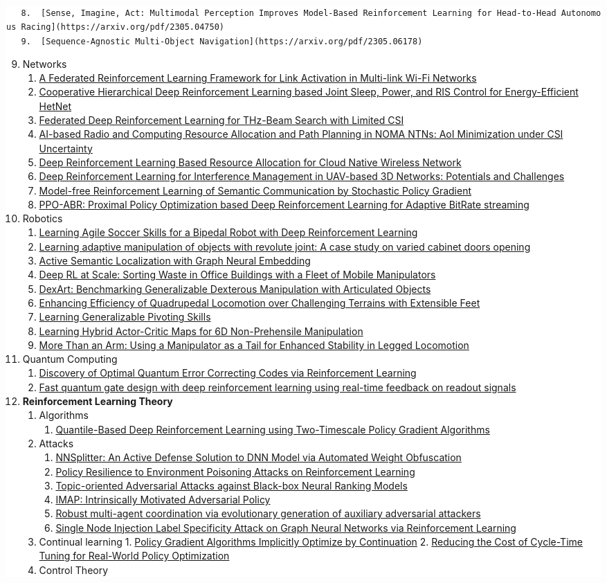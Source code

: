        8.  [Sense, Imagine, Act: Multimodal Perception Improves Model-Based Reinforcement Learning for Head-to-Head Autonomous Racing](https://arxiv.org/pdf/2305.04750)
       9.  [Sequence-Agnostic Multi-Object Navigation](https://arxiv.org/pdf/2305.06178)
   9.  Networks
       1.  [A Federated Reinforcement Learning Framework for Link Activation in Multi-link Wi-Fi Networks](https://arxiv.org/pdf/2304.14720)
       2.  [Cooperative Hierarchical Deep Reinforcement Learning based Joint Sleep, Power, and RIS Control for Energy-Efficient HetNet](https://arxiv.org/pdf/2304.13226)
       3.  [Federated Deep Reinforcement Learning for THz-Beam Search with Limited CSI](https://arxiv.org/pdf/2304.13109)
       4.  [AI-based Radio and Computing Resource Allocation and Path Planning in NOMA NTNs: AoI Minimization under CSI Uncertainty](https://arxiv.org/pdf/2305.00780)
       5.  [Deep Reinforcement Learning Based Resource Allocation for Cloud Native Wireless Network](https://arxiv.org/pdf/2305.06249)
       6.  [Deep Reinforcement Learning for Interference Management in UAV-based 3D Networks: Potentials and Challenges](https://arxiv.org/pdf/2305.07069)
       7.  [Model-free Reinforcement Learning of Semantic Communication by Stochastic Policy Gradient](https://arxiv.org/pdf/2305.03571)
       8.  [PPO-ABR: Proximal Policy Optimization based Deep Reinforcement Learning for Adaptive BitRate streaming](https://arxiv.org/pdf/2305.08114)
   10. Robotics
       1.  [Learning Agile Soccer Skills for a Bipedal Robot with Deep Reinforcement Learning](https://arxiv.org/pdf/2304.13653)
       2.  [Learning adaptive manipulation of objects with revolute joint: A case study on varied cabinet doors opening](https://arxiv.org/pdf/2304.14602)
       3.  [Active Semantic Localization with Graph Neural Embedding](https://arxiv.org/pdf/2305.06141)
       4.  [Deep RL at Scale: Sorting Waste in Office Buildings with a Fleet of Mobile Manipulators](https://arxiv.org/pdf/2305.03270)
       5.  [DexArt: Benchmarking Generalizable Dexterous Manipulation with Articulated Objects](https://arxiv.org/pdf/2305.05706)
       6.  [Enhancing Efficiency of Quadrupedal Locomotion over Challenging Terrains with Extensible Feet](https://arxiv.org/pdf/2305.01998)
       7.  [Learning Generalizable Pivoting Skills](https://arxiv.org/pdf/2305.02554)
       8.  [Learning Hybrid Actor-Critic Maps for 6D Non-Prehensile Manipulation](https://arxiv.org/pdf/2305.03942)
       9.  [More Than an Arm: Using a Manipulator as a Tail for Enhanced Stability in Legged Locomotion](https://arxiv.org/pdf/2305.01648)
   11. Quantum Computing
       1.  [Discovery of Optimal Quantum Error Correcting Codes via Reinforcement Learning](https://arxiv.org/pdf/2305.06378)
       2.  [Fast quantum gate design with deep reinforcement learning using real-time feedback on readout signals](https://arxiv.org/pdf/2305.01169)
2. __Reinforcement Learning Theory__
    1. Algorithms
       1. [Quantile-Based Deep Reinforcement Learning using Two-Timescale Policy Gradient Algorithms](https://arxiv.org/pdf/2305.07248)
    2. Attacks
       1. [NNSplitter: An Active Defense Solution to DNN Model via Automated Weight Obfuscation](https://arxiv.org/pdf/2305.00097)
       2. [Policy Resilience to Environment Poisoning Attacks on Reinforcement Learning](https://arxiv.org/pdf/2304.12151)
       3. [Topic-oriented Adversarial Attacks against Black-box Neural Ranking Models](https://arxiv.org/pdf/2304.14867)
       4. [IMAP: Intrinsically Motivated Adversarial Policy](https://arxiv.org/pdf/2305.02605)
       5. [Robust multi-agent coordination via evolutionary generation of auxiliary adversarial attackers](https://arxiv.org/pdf/2305.05909) 
       6. [Single Node Injection Label Specificity Attack on Graph Neural Networks via Reinforcement Learning](https://arxiv.org/pdf/2305.02901)
    3.  Continual learning
       1.  [Policy Gradient Algorithms Implicitly Optimize by Continuation](https://arxiv.org/pdf/2305.06851)
       2.  [Reducing the Cost of Cycle-Time Tuning for Real-World Policy Optimization](https://arxiv.org/pdf/2305.05760)
    4.  Control Theory